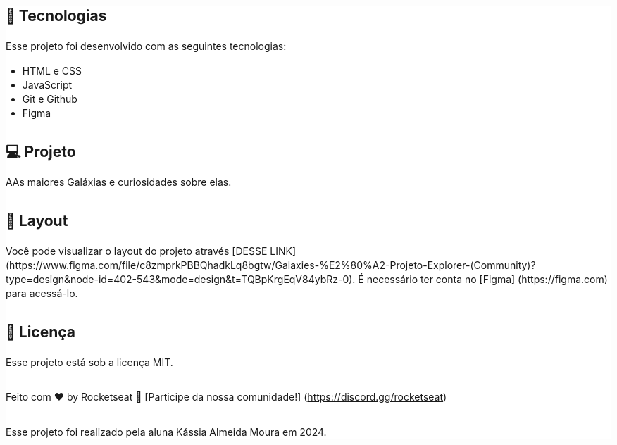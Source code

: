 ## 🚀 Tecnologias

Esse projeto foi desenvolvido com as seguintes tecnologias:

- HTML e CSS
- JavaScript
- Git e Github
- Figma

## 💻 Projeto

AAs maiores Galáxias e curiosidades sobre elas.

## 🔖 Layout

Você pode visualizar o layout do projeto através [DESSE LINK] (https://www.figma.com/file/c8zmprkPBBQhadkLq8bgtw/Galaxies-%E2%80%A2-Projeto-Explorer-(Community)?type=design&node-id=402-543&mode=design&t=TQBpKrgEqV84ybRz-0). É necessário ter conta no [Figma] (https://figma.com) para acessá-lo.

## :memo: Licença

Esse projeto está sob a licença MIT.

---

Feito com ♥ by Rocketseat :wave: [Participe da nossa comunidade!] (https://discord.gg/rocketseat)

---

Esse projeto foi realizado pela aluna Kássia Almeida Moura em 2024.
